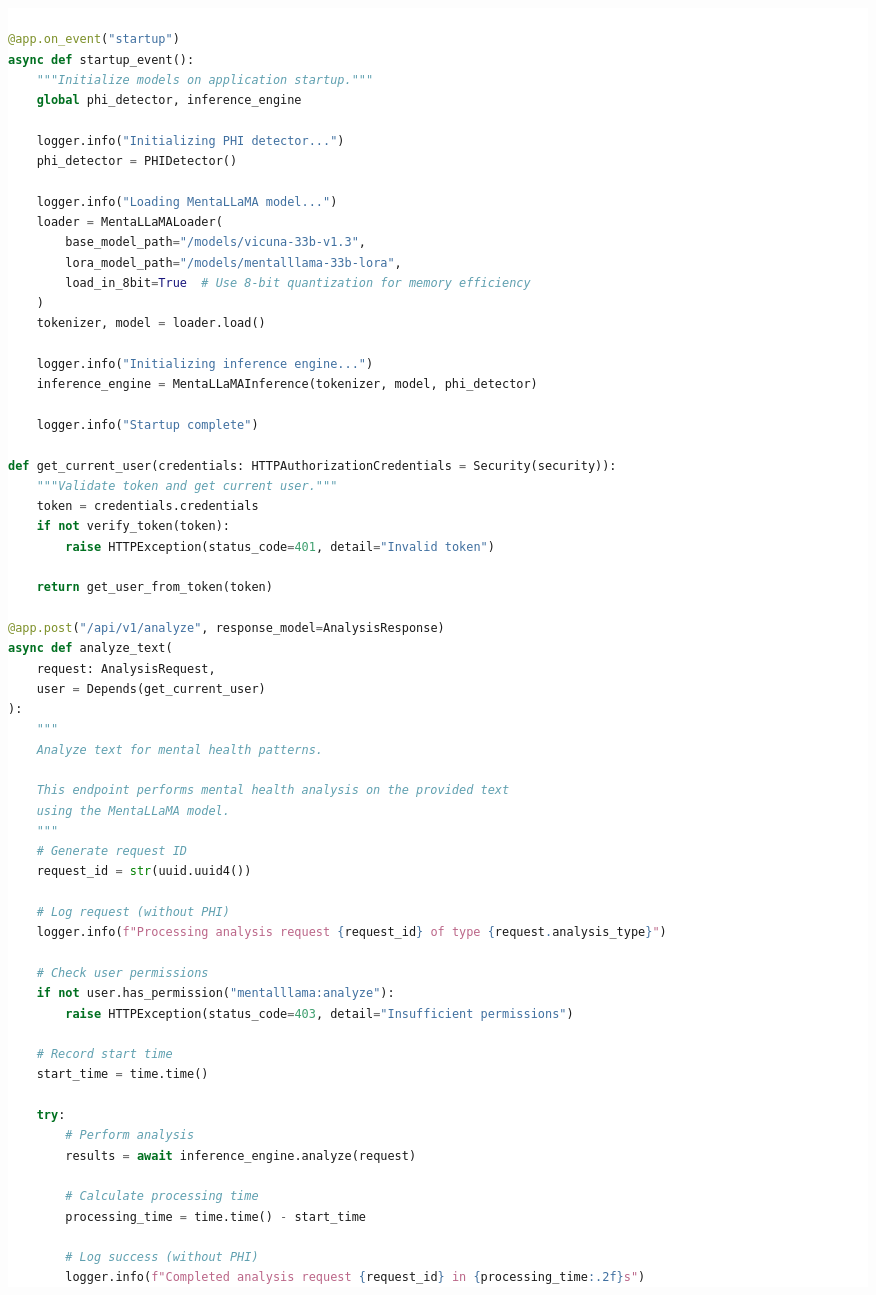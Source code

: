 ```python

@app.on_event("startup")
async def startup_event():
    """Initialize models on application startup."""
    global phi_detector, inference_engine
    
    logger.info("Initializing PHI detector...")
    phi_detector = PHIDetector()
    
    logger.info("Loading MentaLLaMA model...")
    loader = MentaLLaMALoader(
        base_model_path="/models/vicuna-33b-v1.3",
        lora_model_path="/models/mentalllama-33b-lora",
        load_in_8bit=True  # Use 8-bit quantization for memory efficiency
    )
    tokenizer, model = loader.load()
    
    logger.info("Initializing inference engine...")
    inference_engine = MentaLLaMAInference(tokenizer, model, phi_detector)
    
    logger.info("Startup complete")

def get_current_user(credentials: HTTPAuthorizationCredentials = Security(security)):
    """Validate token and get current user."""
    token = credentials.credentials
    if not verify_token(token):
        raise HTTPException(status_code=401, detail="Invalid token")
    
    return get_user_from_token(token)

@app.post("/api/v1/analyze", response_model=AnalysisResponse)
async def analyze_text(
    request: AnalysisRequest,
    user = Depends(get_current_user)
):
    """
    Analyze text for mental health patterns.
    
    This endpoint performs mental health analysis on the provided text
    using the MentaLLaMA model.
    """
    # Generate request ID
    request_id = str(uuid.uuid4())
    
    # Log request (without PHI)
    logger.info(f"Processing analysis request {request_id} of type {request.analysis_type}")
    
    # Check user permissions
    if not user.has_permission("mentalllama:analyze"):
        raise HTTPException(status_code=403, detail="Insufficient permissions")
    
    # Record start time
    start_time = time.time()
    
    try:
        # Perform analysis
        results = await inference_engine.analyze(request)
        
        # Calculate processing time
        processing_time = time.time() - start_time
        
        # Log success (without PHI)
        logger.info(f"Completed analysis request {request_id} in {processing_time:.2f}s")
```